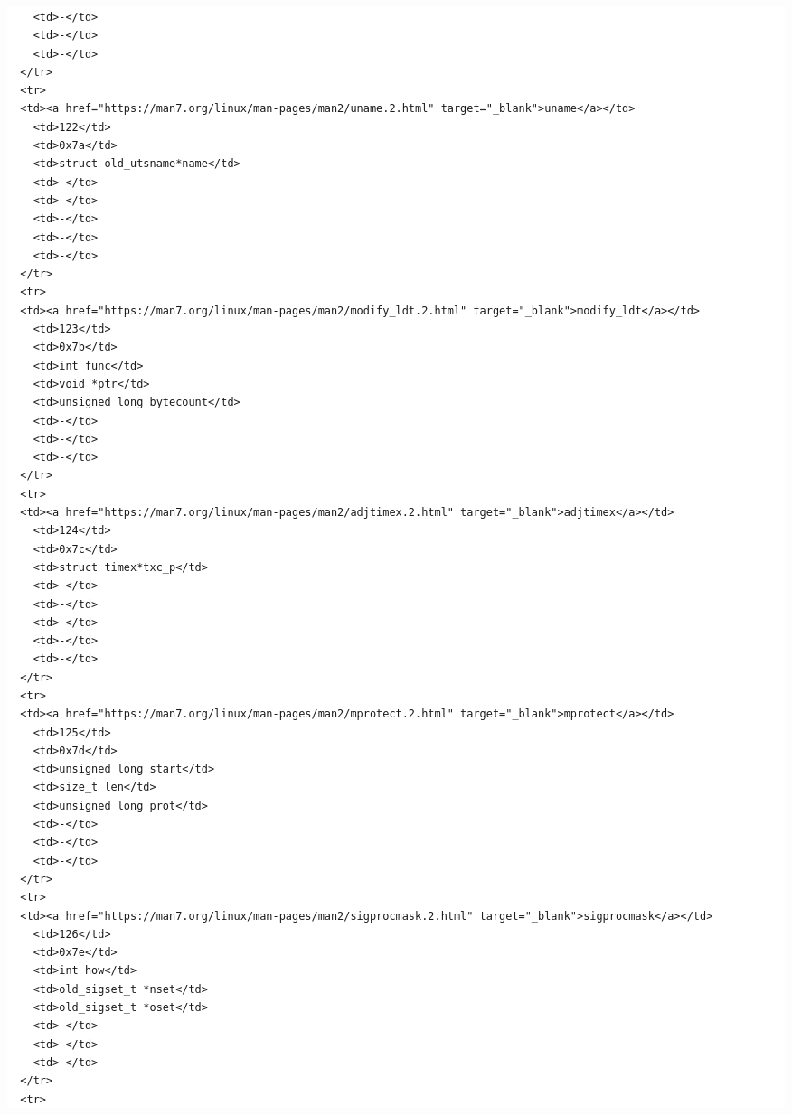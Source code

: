         <td>-</td>
        <td>-</td>
        <td>-</td>
      </tr>
      <tr>
      <td><a href="https://man7.org/linux/man-pages/man2/uname.2.html" target="_blank">uname</a></td>
        <td>122</td>
        <td>0x7a</td>
        <td>struct old_utsname*name</td>
        <td>-</td>
        <td>-</td>
        <td>-</td>
        <td>-</td>
        <td>-</td>
      </tr>
      <tr>
      <td><a href="https://man7.org/linux/man-pages/man2/modify_ldt.2.html" target="_blank">modify_ldt</a></td>
        <td>123</td>
        <td>0x7b</td>
        <td>int func</td>
        <td>void *ptr</td>
        <td>unsigned long bytecount</td>
        <td>-</td>
        <td>-</td>
        <td>-</td>
      </tr>
      <tr>
      <td><a href="https://man7.org/linux/man-pages/man2/adjtimex.2.html" target="_blank">adjtimex</a></td>
        <td>124</td>
        <td>0x7c</td>
        <td>struct timex*txc_p</td>
        <td>-</td>
        <td>-</td>
        <td>-</td>
        <td>-</td>
        <td>-</td>
      </tr>
      <tr>
      <td><a href="https://man7.org/linux/man-pages/man2/mprotect.2.html" target="_blank">mprotect</a></td>
        <td>125</td>
        <td>0x7d</td>
        <td>unsigned long start</td>
        <td>size_t len</td>
        <td>unsigned long prot</td>
        <td>-</td>
        <td>-</td>
        <td>-</td>
      </tr>
      <tr>
      <td><a href="https://man7.org/linux/man-pages/man2/sigprocmask.2.html" target="_blank">sigprocmask</a></td>
        <td>126</td>
        <td>0x7e</td>
        <td>int how</td>
        <td>old_sigset_t *nset</td>
        <td>old_sigset_t *oset</td>
        <td>-</td>
        <td>-</td>
        <td>-</td>
      </tr>
      <tr>